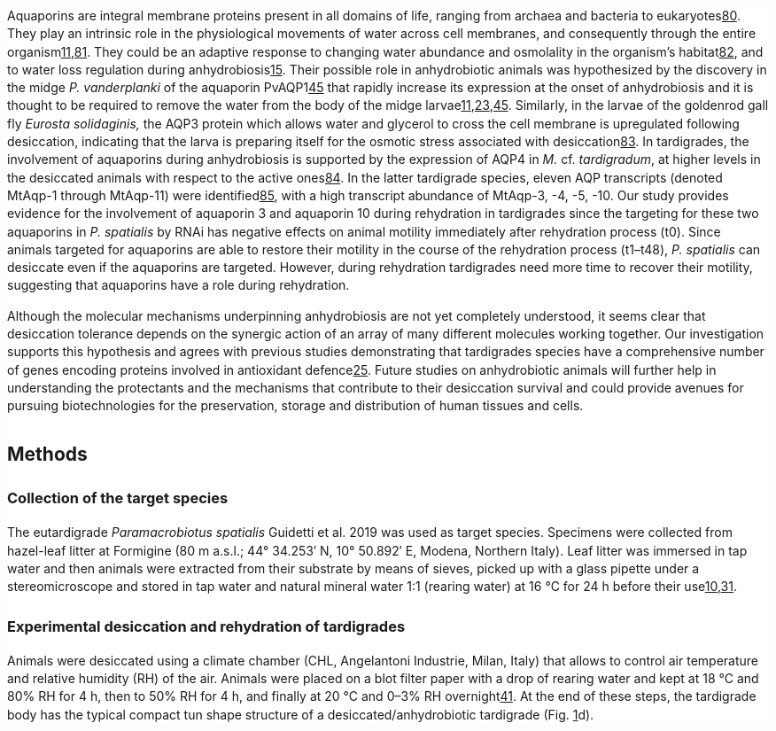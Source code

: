 Aquaporins are integral membrane proteins present in all domains of life, ranging from archaea and bacteria to eukaryotes[80](#CR80). They play an intrinsic role in the physiological movements of water across cell membranes, and consequently through the entire organism[11](#CR11),[81](#CR81). They could be an adaptive response to changing water abundance and osmolality in the organism’s habitat[82](#CR82), and to water loss regulation during anhydrobiosis[15](#CR15). Their possible role in anhydrobiotic animals was hypothesized by the discovery in the midge _P. vanderplanki_ of the aquaporin PvAQP1[45](#CR45) that rapidly increase its expression at the onset of anhydrobiosis and it is thought to be required to remove the water from the body of the midge larvae[11](#CR11),[23](#CR23),[45](#CR45). Similarly, in the larvae of the goldenrod gall fly _Eurosta solidaginis,_ the AQP3 protein which allows water and glycerol to cross the cell membrane is upregulated following desiccation, indicating that the larva is preparing itself for the osmotic stress associated with desiccation[83](#CR83). In tardigrades, the involvement of aquaporins during anhydrobiosis is supported by the expression of AQP4 in _M._ cf. _tardigradum_, at higher levels in the desiccated animals with respect to the active ones[84](#CR84). In the latter tardigrade species, eleven AQP transcripts (denoted MtAqp-1 through MtAqp-11) were identified[85](#CR85), with a high transcript abundance of MtAqp-3, -4, -5, -10. Our study provides evidence for the involvement of aquaporin 3 and aquaporin 10 during rehydration in tardigrades since the targeting for these two aquaporins in _P. spatialis_ by RNAi has negative effects on animal motility immediately after rehydration process (t0). Since animals targeted for aquaporins are able to restore their motility in the course of the rehydration process (t1–t48), _P. spatialis_ can desiccate even if the aquaporins are targeted. However, during rehydration tardigrades need more time to recover their motility, suggesting that aquaporins have a role during rehydration.

Although the molecular mechanisms underpinning anhydrobiosis are not yet completely understood, it seems clear that desiccation tolerance depends on the synergic action of an array of many different molecules working together. Our investigation supports this hypothesis and agrees with previous studies demonstrating that tardigrades species have a comprehensive number of genes encoding proteins involved in antioxidant defence[25](#CR25). Future studies on anhydrobiotic animals will further help in understanding the protectants and the mechanisms that contribute to their desiccation survival and could provide avenues for pursuing biotechnologies for the preservation, storage and distribution of human tissues and cells.

## Methods

### Collection of the target species

The eutardigrade _Paramacrobiotus spatialis_ Guidetti et al. 2019 was used as target species. Specimens were collected from hazel-leaf litter at Formigine (80 m a.s.l.; 44° 34.253′ N, 10° 50.892′ E, Modena, Northern Italy). Leaf litter was immersed in tap water and then animals were extracted from their substrate by means of sieves, picked up with a glass pipette under a stereomicroscope and stored in tap water and natural mineral water 1:1 (rearing water) at 16 °C for 24 h before their use[10](#CR10),[31](#CR31).

### Experimental desiccation and rehydration of tardigrades

Animals were desiccated using a climate chamber (CHL, Angelantoni Industrie, Milan, Italy) that allows to control air temperature and relative humidity (RH) of the air. Animals were placed on a blot filter paper with a drop of rearing water and kept at 18 °C and 80% RH for 4 h, then to 50% RH for 4 h, and finally at 20 °C and 0–3% RH overnight[41](#CR41). At the end of these steps, the tardigrade body has the typical compact tun shape structure of a desiccated/anhydrobiotic tardigrade (Fig. [1](#Fig1)d).
